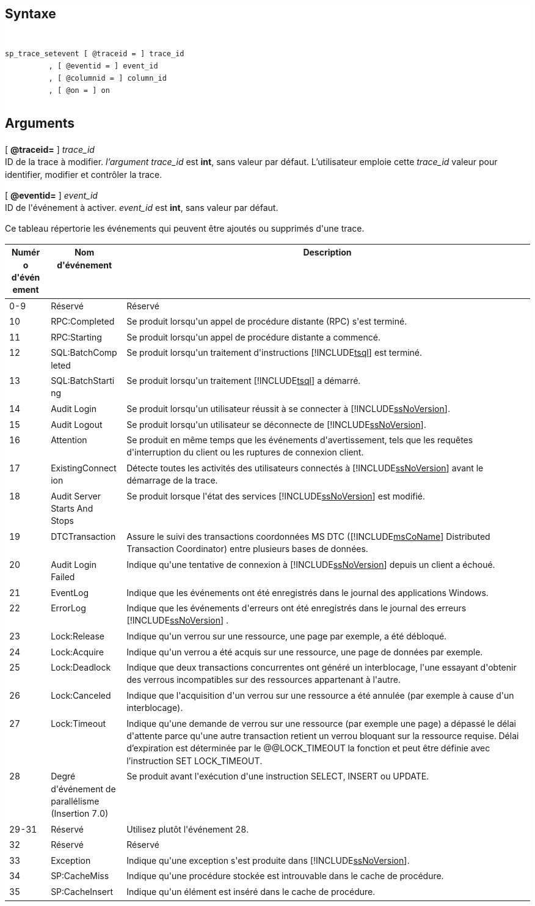 ## <a name="syntax"></a>Syntaxe  
  
```  
  
sp_trace_setevent [ @traceid = ] trace_id   
          , [ @eventid = ] event_id  
          , [ @columnid = ] column_id  
          , [ @on = ] on  
```  
  
## <a name="arguments"></a>Arguments  
 [  **@traceid=** ] *trace_id*  
 ID de la trace à modifier. *l’argument trace_id* est **int**, sans valeur par défaut. L’utilisateur emploie cette *trace_id* valeur pour identifier, modifier et contrôler la trace.  
  
 [  **@eventid=** ] *event_id*  
 ID de l'événement à activer. *event_id* est **int**, sans valeur par défaut.  
  
 Ce tableau répertorie les événements qui peuvent être ajoutés ou supprimés d'une trace.  
  
|Numéro d'événement|Nom d'événement| Description|  
|------------------|----------------|-----------------|  
|0-9|Réservé|Réservé|  
|10|RPC:Completed|Se produit lorsqu'un appel de procédure distante (RPC) s'est terminé.|  
|11|RPC:Starting|Se produit lorsqu'un appel de procédure distante a commencé.|  
|12|SQL:BatchCompleted|Se produit lorsqu'un traitement d'instructions [!INCLUDE[tsql](../../includes/tsql-md.md)] est terminé.|  
|13|SQL:BatchStarting|Se produit lorsqu'un traitement [!INCLUDE[tsql](../../includes/tsql-md.md)] a démarré.|  
|14|Audit Login|Se produit lorsqu'un utilisateur réussit à se connecter à [!INCLUDE[ssNoVersion](../../includes/ssnoversion-md.md)].|  
|15|Audit Logout|Se produit lorsqu'un utilisateur se déconnecte de [!INCLUDE[ssNoVersion](../../includes/ssnoversion-md.md)].|  
|16|Attention|Se produit en même temps que les événements d'avertissement, tels que les requêtes d'interruption du client ou les ruptures de connexion client.|  
|17|ExistingConnection|Détecte toutes les activités des utilisateurs connectés à [!INCLUDE[ssNoVersion](../../includes/ssnoversion-md.md)] avant le démarrage de la trace.|  
|18|Audit Server Starts And Stops|Se produit lorsque l'état des services [!INCLUDE[ssNoVersion](../../includes/ssnoversion-md.md)] est modifié.|  
|19|DTCTransaction|Assure le suivi des transactions coordonnées MS DTC ([!INCLUDE[msCoName](../../includes/msconame-md.md)] Distributed Transaction Coordinator) entre plusieurs bases de données.|  
|20|Audit Login Failed|Indique qu'une tentative de connexion à [!INCLUDE[ssNoVersion](../../includes/ssnoversion-md.md)] depuis un client a échoué.|  
|21|EventLog|Indique que les événements ont été enregistrés dans le journal des applications Windows.|  
|22|ErrorLog|Indique que les événements d'erreurs ont été enregistrés dans le journal des erreurs [!INCLUDE[ssNoVersion](../../includes/ssnoversion-md.md)] .|  
|23|Lock:Release|Indique qu'un verrou sur une ressource, une page par exemple, a été débloqué.|  
|24|Lock:Acquire|Indique qu'un verrou a été acquis sur une ressource, une page de données par exemple.|  
|25|Lock:Deadlock|Indique que deux transactions concurrentes ont généré un interblocage, l'une essayant d'obtenir des verrous incompatibles sur des ressources appartenant à l'autre.|  
|26|Lock:Canceled|Indique que l'acquisition d'un verrou sur une ressource a été annulée (par exemple à cause d'un interblocage).|  
|27|Lock:Timeout|Indique qu'une demande de verrou sur une ressource (par exemple une page) a dépassé le délai d'attente parce qu'une autre transaction retient un verrou bloquant sur la ressource requise. Délai d’expiration est déterminée par le @@LOCK_TIMEOUT la fonction et peut être définie avec l’instruction SET LOCK_TIMEOUT.|  
|28|Degré d'événement de parallélisme (Insertion 7.0)|Se produit avant l'exécution d'une instruction SELECT, INSERT ou UPDATE.|  
|29-31|Réservé|Utilisez plutôt l'événement 28.|  
|32|Réservé|Réservé|  
|33|Exception|Indique qu'une exception s'est produite dans [!INCLUDE[ssNoVersion](../../includes/ssnoversion-md.md)].|  
|34|SP:CacheMiss|Indique qu'une procédure stockée est introuvable dans le cache de procédure.|  
|35|SP:CacheInsert|Indique qu'un élément est inséré dans le cache de procédure.|  